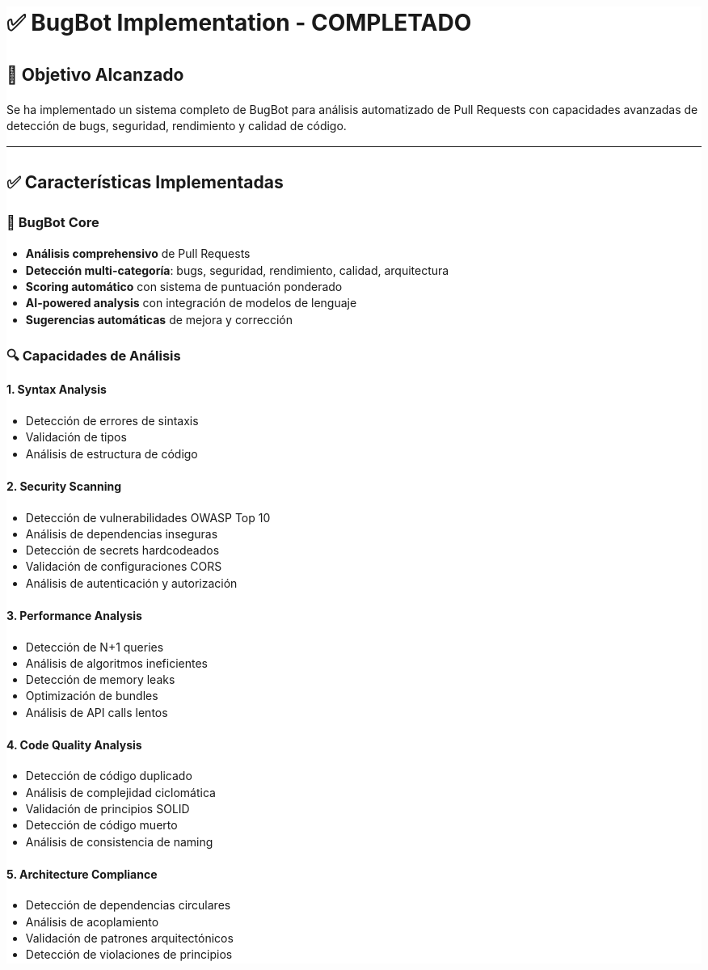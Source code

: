 # ✅ BugBot Implementation - COMPLETADO

## 🎯 Objetivo Alcanzado

Se ha implementado un sistema completo de BugBot para análisis automatizado de Pull Requests con capacidades avanzadas de detección de bugs, seguridad, rendimiento y calidad de código.

---

## ✅ Características Implementadas

### 🤖 **BugBot Core**
- **Análisis comprehensivo** de Pull Requests
- **Detección multi-categoría**: bugs, seguridad, rendimiento, calidad, arquitectura
- **Scoring automático** con sistema de puntuación ponderado
- **AI-powered analysis** con integración de modelos de lenguaje
- **Sugerencias automáticas** de mejora y corrección

### 🔍 **Capacidades de Análisis**

#### 1. **Syntax Analysis**
- Detección de errores de sintaxis
- Validación de tipos
- Análisis de estructura de código

#### 2. **Security Scanning**
- Detección de vulnerabilidades OWASP Top 10
- Análisis de dependencias inseguras
- Detección de secrets hardcodeados
- Validación de configuraciones CORS
- Análisis de autenticación y autorización

#### 3. **Performance Analysis**
- Detección de N+1 queries
- Análisis de algoritmos ineficientes
- Detección de memory leaks
- Optimización de bundles
- Análisis de API calls lentos

#### 4. **Code Quality Analysis**
- Detección de código duplicado
- Análisis de complejidad ciclomática
- Validación de principios SOLID
- Detección de código muerto
- Análisis de consistencia de naming

#### 5. **Architecture Compliance**
- Detección de dependencias circulares
- Análisis de acoplamiento
- Validación de patrones arquitectónicos
- Detección de violaciones de principios
